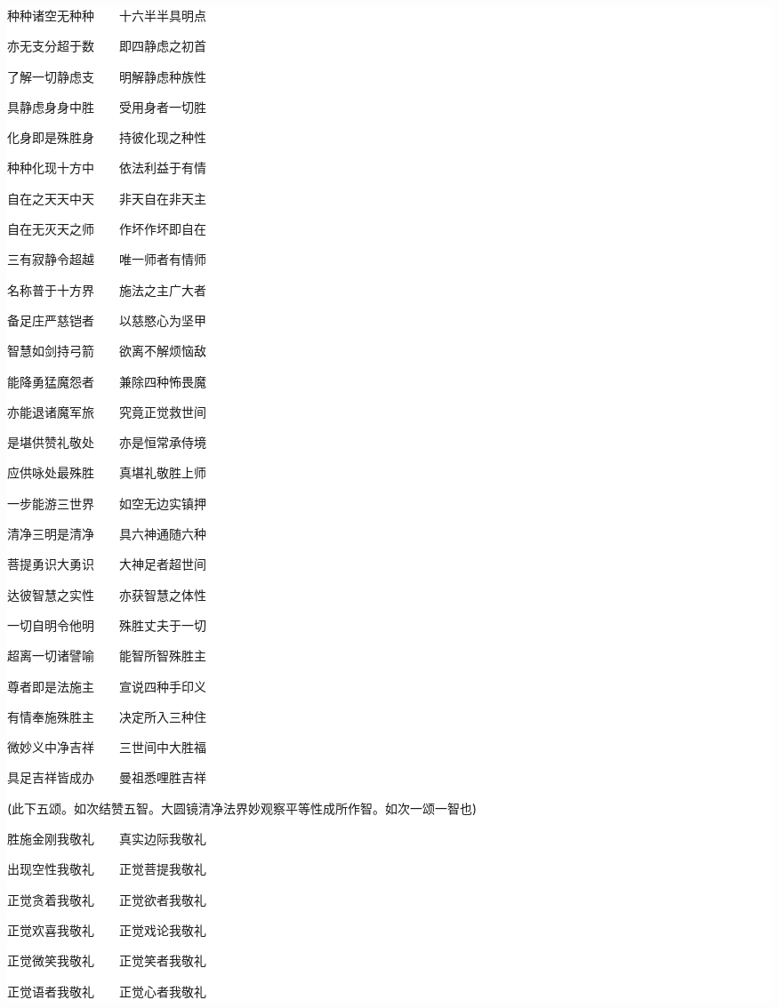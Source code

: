 种种诸空无种种　　十六半半具明点  

亦无支分超于数　　即四静虑之初首  

了解一切静虑支　　明解静虑种族性  

具静虑身身中胜　　受用身者一切胜  

化身即是殊胜身　　持彼化现之种性  

种种化现十方中　　依法利益于有情  

自在之天天中天　　非天自在非天主  

自在无灭天之师　　作坏作坏即自在  

三有寂静令超越　　唯一师者有情师  

名称普于十方界　　施法之主广大者  

备足庄严慈铠者　　以慈愍心为坚甲  

智慧如剑持弓箭　　欲离不解烦恼敌  

能降勇猛魔怨者　　兼除四种怖畏魔  

亦能退诸魔军旅　　究竟正觉救世间  

是堪供赞礼敬处　　亦是恒常承侍境  

应供咏处最殊胜　　真堪礼敬胜上师  

一步能游三世界　　如空无边实镇押  

清净三明是清净　　具六神通随六种  

菩提勇识大勇识　　大神足者超世间  

达彼智慧之实性　　亦获智慧之体性  

一切自明令他明　　殊胜丈夫于一切  

超离一切诸譬喻　　能智所智殊胜主  

尊者即是法施主　　宣说四种手印义  

有情奉施殊胜主　　决定所入三种住  

微妙义中净吉祥　　三世间中大胜福  

具足吉祥皆成办　　曼祖悉哩胜吉祥  

(此下五颂。如次结赞五智。大圆镜清净法界妙观察平等性成所作智。如次一颂一智也)  

胜施金刚我敬礼　　真实边际我敬礼  

出现空性我敬礼　　正觉菩提我敬礼  

正觉贪着我敬礼　　正觉欲者我敬礼  

正觉欢喜我敬礼　　正觉戏论我敬礼  

正觉微笑我敬礼　　正觉笑者我敬礼  

正觉语者我敬礼　　正觉心者我敬礼  
